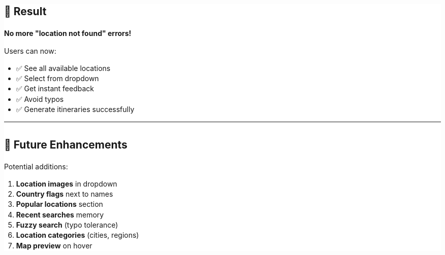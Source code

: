 
## 🎉 Result

**No more "location not found" errors!**

Users can now:
- ✅ See all available locations
- ✅ Select from dropdown
- ✅ Get instant feedback
- ✅ Avoid typos
- ✅ Generate itineraries successfully

---

## 🔮 Future Enhancements

Potential additions:
1. **Location images** in dropdown
2. **Country flags** next to names
3. **Popular locations** section
4. **Recent searches** memory
5. **Fuzzy search** (typo tolerance)
6. **Location categories** (cities, regions)
7. **Map preview** on hover

